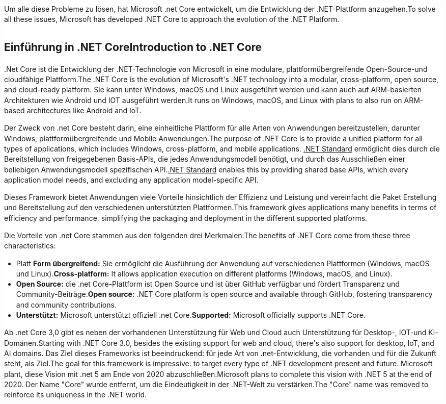 <span data-ttu-id="ffe19-144">Um alle diese Probleme zu lösen, hat Microsoft .net Core entwickelt, um die Entwicklung der .NET-Plattform anzugehen.</span><span class="sxs-lookup"><span data-stu-id="ffe19-144">To solve all these issues, Microsoft has developed .NET Core to approach the evolution of the .NET Platform.</span></span>

## <a name="introduction-to-net-core"></a><span data-ttu-id="ffe19-145">Einführung in .NET Core</span><span class="sxs-lookup"><span data-stu-id="ffe19-145">Introduction to .NET Core</span></span>

<span data-ttu-id="ffe19-146">.Net Core ist die Entwicklung der .NET-Technologie von Microsoft in eine modulare, plattformübergreifende Open-Source-und cloudfähige Plattform.</span><span class="sxs-lookup"><span data-stu-id="ffe19-146">The .NET Core is the evolution of Microsoft's .NET technology into a modular, cross-platform, open source, and cloud-ready platform.</span></span> <span data-ttu-id="ffe19-147">Sie kann unter Windows, macOS und Linux ausgeführt werden und kann auch auf ARM-basierten Architekturen wie Android und IOT ausgeführt werden.</span><span class="sxs-lookup"><span data-stu-id="ffe19-147">It runs on Windows, macOS, and Linux with plans to also run on ARM-based architectures like Android and IoT.</span></span>

<span data-ttu-id="ffe19-148">Der Zweck von .net Core besteht darin, eine einheitliche Plattform für alle Arten von Anwendungen bereitzustellen, darunter Windows, plattformübergreifende und Mobile Anwendungen.</span><span class="sxs-lookup"><span data-stu-id="ffe19-148">The purpose of .NET Core is to provide a unified platform for all types of applications, which includes Windows, cross-platform, and mobile applications.</span></span> <span data-ttu-id="ffe19-149">[.NET Standard](../../standard/net-standard.md) ermöglicht dies durch die Bereitstellung von freigegebenen Basis-APIs, die jedes Anwendungsmodell benötigt, und durch das Ausschließen einer beliebigen Anwendungsmodell spezifischen API.</span><span class="sxs-lookup"><span data-stu-id="ffe19-149">[.NET Standard](../../standard/net-standard.md) enables this by providing shared base APIs, which every application model needs, and excluding any application model-specific API.</span></span>

<span data-ttu-id="ffe19-150">Dieses Framework bietet Anwendungen viele Vorteile hinsichtlich der Effizienz und Leistung und vereinfacht die Paket Erstellung und Bereitstellung auf den verschiedenen unterstützten Plattformen.</span><span class="sxs-lookup"><span data-stu-id="ffe19-150">This framework gives applications many benefits in terms of efficiency and performance, simplifying the packaging and deployment in the different supported platforms.</span></span>

<span data-ttu-id="ffe19-151">Die Vorteile von .net Core stammen aus den folgenden drei Merkmalen:</span><span class="sxs-lookup"><span data-stu-id="ffe19-151">The benefits of .NET Core come from these three characteristics:</span></span>

- <span data-ttu-id="ffe19-152">Platt **Form übergreifend:** Sie ermöglicht die Ausführung der Anwendung auf verschiedenen Plattformen (Windows, macOS und Linux).</span><span class="sxs-lookup"><span data-stu-id="ffe19-152">**Cross-platform:** It allows application execution on different platforms (Windows, macOS, and Linux).</span></span>
- <span data-ttu-id="ffe19-153">**Open Source:** die .net Core-Plattform ist Open Source und ist über GitHub verfügbar und fördert Transparenz und Community-Beiträge.</span><span class="sxs-lookup"><span data-stu-id="ffe19-153">**Open source:** .NET Core platform is open source and available through GitHub, fostering transparency and community contributions.</span></span>
- <span data-ttu-id="ffe19-154">**Unterstützt:** Microsoft unterstützt offiziell .net Core.</span><span class="sxs-lookup"><span data-stu-id="ffe19-154">**Supported:** Microsoft officially supports .NET Core.</span></span>

<span data-ttu-id="ffe19-155">Ab .net Core 3,0 gibt es neben der vorhandenen Unterstützung für Web und Cloud auch Unterstützung für Desktop-, IOT-und Ki-Domänen.</span><span class="sxs-lookup"><span data-stu-id="ffe19-155">Starting with .NET Core 3.0, besides the existing support for web and cloud, there's also support for desktop, IoT, and AI domains.</span></span> <span data-ttu-id="ffe19-156">Das Ziel dieses Frameworks ist beeindruckend: für jede Art von .net-Entwicklung, die vorhanden und für die Zukunft steht, als Ziel.</span><span class="sxs-lookup"><span data-stu-id="ffe19-156">The goal for this framework is impressive: to target every type of .NET development present and future.</span></span> <span data-ttu-id="ffe19-157">Microsoft plant, diese Vision mit .net 5 am Ende von 2020 abzuschließen.</span><span class="sxs-lookup"><span data-stu-id="ffe19-157">Microsoft plans to complete this vision with .NET 5 at the end of 2020.</span></span> <span data-ttu-id="ffe19-158">Der Name "Core" wurde entfernt, um die Eindeutigkeit in der .NET-Welt zu verstärken.</span><span class="sxs-lookup"><span data-stu-id="ffe19-158">The "Core" name was removed to reinforce its uniqueness in the .NET world.</span></span>
